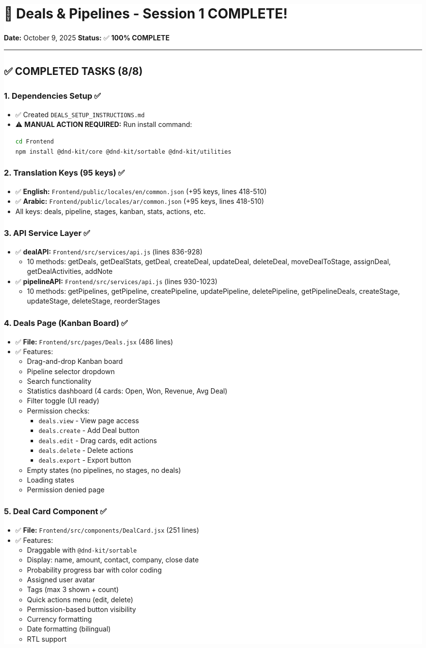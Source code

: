 # 🎉 Deals & Pipelines - Session 1 COMPLETE!

**Date:** October 9, 2025
**Status:** ✅ **100% COMPLETE**

---

## ✅ **COMPLETED TASKS (8/8)**

### **1. Dependencies Setup** ✅
- ✅ Created `DEALS_SETUP_INSTRUCTIONS.md`
- ⚠️ **MANUAL ACTION REQUIRED:** Run install command:
  ```bash
  cd Frontend
  npm install @dnd-kit/core @dnd-kit/sortable @dnd-kit/utilities
  ```

### **2. Translation Keys (95 keys)** ✅
- ✅ **English:** `Frontend/public/locales/en/common.json` (+95 keys, lines 418-510)
- ✅ **Arabic:** `Frontend/public/locales/ar/common.json` (+95 keys, lines 418-510)
- All keys: deals, pipeline, stages, kanban, stats, actions, etc.

### **3. API Service Layer** ✅
- ✅ **dealAPI:** `Frontend/src/services/api.js` (lines 836-928)
  - 10 methods: getDeals, getDealStats, getDeal, createDeal, updateDeal, deleteDeal, moveDealToStage, assignDeal, getDealActivities, addNote
- ✅ **pipelineAPI:** `Frontend/src/services/api.js` (lines 930-1023)
  - 10 methods: getPipelines, getPipeline, createPipeline, updatePipeline, deletePipeline, getPipelineDeals, createStage, updateStage, deleteStage, reorderStages

### **4. Deals Page (Kanban Board)** ✅
- ✅ **File:** `Frontend/src/pages/Deals.jsx` (486 lines)
- ✅ Features:
  - Drag-and-drop Kanban board
  - Pipeline selector dropdown
  - Search functionality
  - Statistics dashboard (4 cards: Open, Won, Revenue, Avg Deal)
  - Filter toggle (UI ready)
  - Permission checks:
    - `deals.view` - View page access
    - `deals.create` - Add Deal button
    - `deals.edit` - Drag cards, edit actions
    - `deals.delete` - Delete actions
    - `deals.export` - Export button
  - Empty states (no pipelines, no stages, no deals)
  - Loading states
  - Permission denied page

### **5. Deal Card Component** ✅
- ✅ **File:** `Frontend/src/components/DealCard.jsx` (251 lines)
- ✅ Features:
  - Draggable with `@dnd-kit/sortable`
  - Display: name, amount, contact, company, close date
  - Probability progress bar with color coding
  - Assigned user avatar
  - Tags (max 3 shown + count)
  - Quick actions menu (edit, delete)
  - Permission-based button visibility
  - Currency formatting
  - Date formatting (bilingual)
  - RTL support
